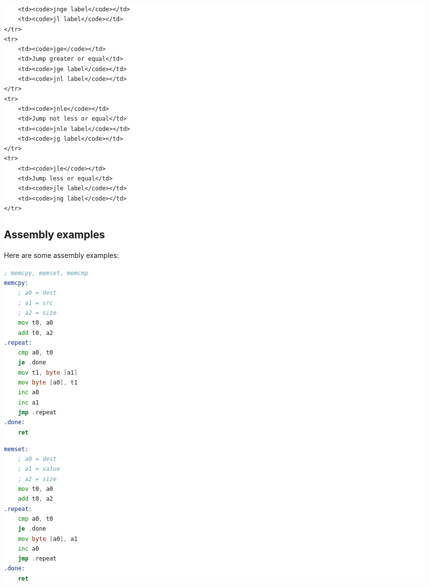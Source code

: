         <td><code>jnge label</code></td>
        <td><code>jl label</code></td>
    </tr>
    <tr>
        <td><code>jge</code></td>
        <td>Jump greater or equal</td>
        <td><code>jge label</code></td>
        <td><code>jnl label</code></td>
    </tr>
    <tr>
        <td><code>jnle</code></td>
        <td>Jump not less or equal</td>
        <td><code>jnle label</code></td>
        <td><code>jg label</code></td>
    </tr>
    <tr>
        <td><code>jle</code></td>
        <td>Jump less or equal</td>
        <td><code>jle label</code></td>
        <td><code>jng label</code></td>
    </tr>
</table>

## Assembly examples
Here are some assembly examples:
```asm
; memcpy, memset, memcmp
memcpy:
    ; a0 = dest
    ; a1 = src
    ; a2 = size
    mov t0, a0
    add t0, a2
.repeat:
    cmp a0, t0
    je .done
    mov t1, byte [a1]
    mov byte [a0], t1
    inc a0
    inc a1
    jmp .repeat
.done:
    ret
```
```asm
memset:
    ; a0 = dest
    ; a1 = value
    ; a2 = size
    mov t0, a0
    add t0, a2
.repeat:
    cmp a0, t0
    je .done
    mov byte [a0], a1
    inc a0
    jmp .repeat
.done:
    ret
```
